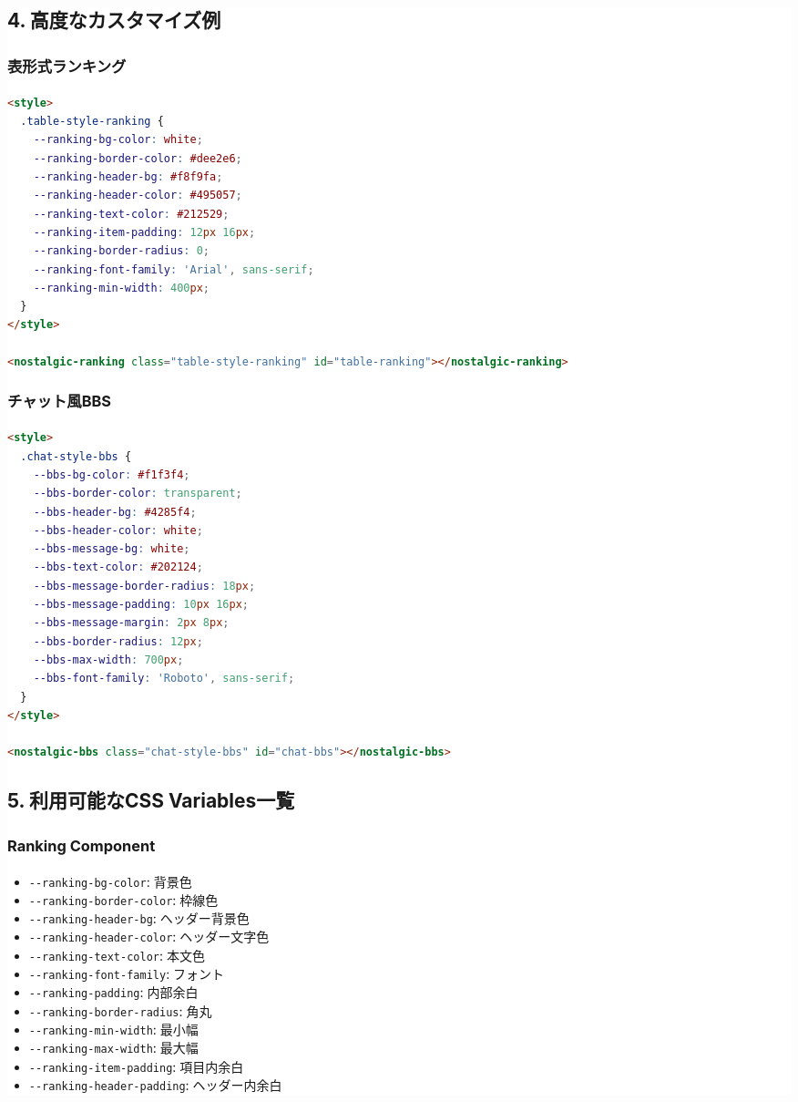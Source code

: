 ## 4. 高度なカスタマイズ例

### 表形式ランキング

```html
<style>
  .table-style-ranking {
    --ranking-bg-color: white;
    --ranking-border-color: #dee2e6;
    --ranking-header-bg: #f8f9fa;
    --ranking-header-color: #495057;
    --ranking-text-color: #212529;
    --ranking-item-padding: 12px 16px;
    --ranking-border-radius: 0;
    --ranking-font-family: 'Arial', sans-serif;
    --ranking-min-width: 400px;
  }
</style>

<nostalgic-ranking class="table-style-ranking" id="table-ranking"></nostalgic-ranking>
```

### チャット風BBS

```html
<style>
  .chat-style-bbs {
    --bbs-bg-color: #f1f3f4;
    --bbs-border-color: transparent;
    --bbs-header-bg: #4285f4;
    --bbs-header-color: white;
    --bbs-message-bg: white;
    --bbs-text-color: #202124;
    --bbs-message-border-radius: 18px;
    --bbs-message-padding: 10px 16px;
    --bbs-message-margin: 2px 8px;
    --bbs-border-radius: 12px;
    --bbs-max-width: 700px;
    --bbs-font-family: 'Roboto', sans-serif;
  }
</style>

<nostalgic-bbs class="chat-style-bbs" id="chat-bbs"></nostalgic-bbs>
```

## 5. 利用可能なCSS Variables一覧

### Ranking Component
- `--ranking-bg-color`: 背景色
- `--ranking-border-color`: 枠線色
- `--ranking-header-bg`: ヘッダー背景色
- `--ranking-header-color`: ヘッダー文字色
- `--ranking-text-color`: 本文色
- `--ranking-font-family`: フォント
- `--ranking-padding`: 内部余白
- `--ranking-border-radius`: 角丸
- `--ranking-min-width`: 最小幅
- `--ranking-max-width`: 最大幅
- `--ranking-item-padding`: 項目内余白
- `--ranking-header-padding`: ヘッダー内余白
